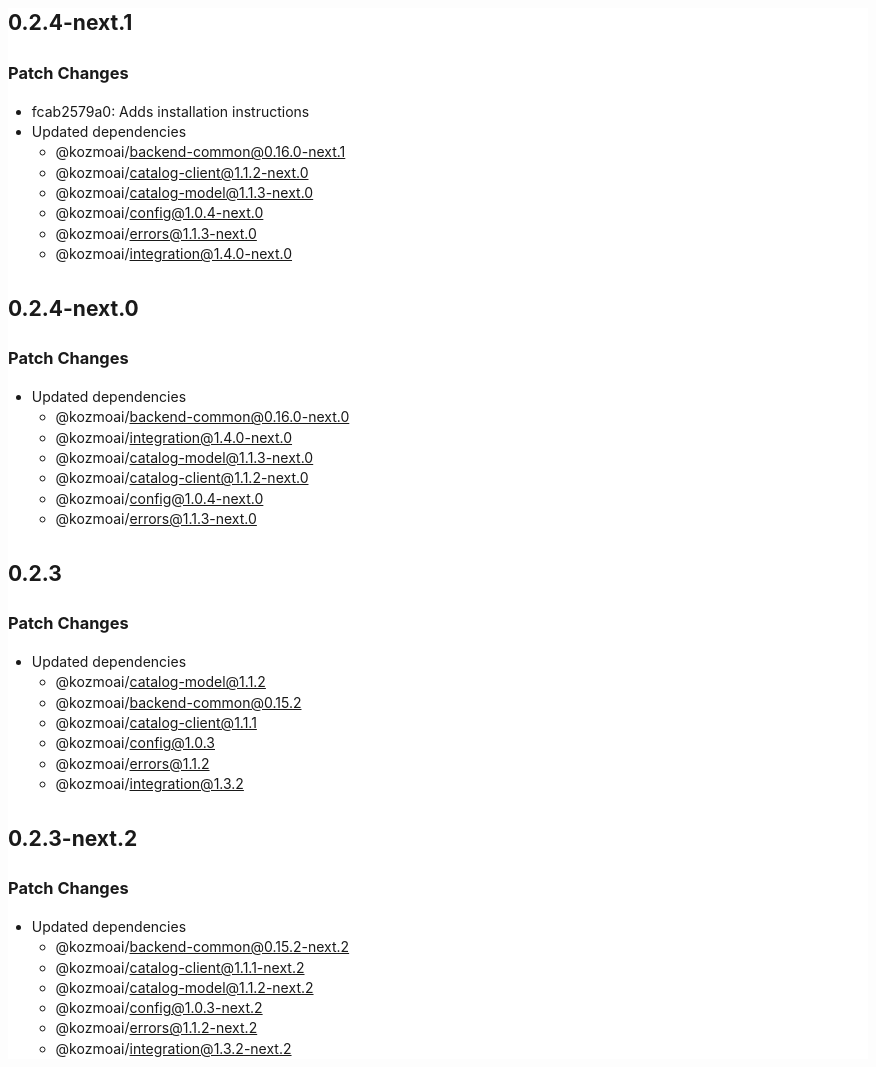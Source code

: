## 0.2.4-next.1

### Patch Changes

- fcab2579a0: Adds installation instructions
- Updated dependencies
  - @kozmoai/backend-common@0.16.0-next.1
  - @kozmoai/catalog-client@1.1.2-next.0
  - @kozmoai/catalog-model@1.1.3-next.0
  - @kozmoai/config@1.0.4-next.0
  - @kozmoai/errors@1.1.3-next.0
  - @kozmoai/integration@1.4.0-next.0

## 0.2.4-next.0

### Patch Changes

- Updated dependencies
  - @kozmoai/backend-common@0.16.0-next.0
  - @kozmoai/integration@1.4.0-next.0
  - @kozmoai/catalog-model@1.1.3-next.0
  - @kozmoai/catalog-client@1.1.2-next.0
  - @kozmoai/config@1.0.4-next.0
  - @kozmoai/errors@1.1.3-next.0

## 0.2.3

### Patch Changes

- Updated dependencies
  - @kozmoai/catalog-model@1.1.2
  - @kozmoai/backend-common@0.15.2
  - @kozmoai/catalog-client@1.1.1
  - @kozmoai/config@1.0.3
  - @kozmoai/errors@1.1.2
  - @kozmoai/integration@1.3.2

## 0.2.3-next.2

### Patch Changes

- Updated dependencies
  - @kozmoai/backend-common@0.15.2-next.2
  - @kozmoai/catalog-client@1.1.1-next.2
  - @kozmoai/catalog-model@1.1.2-next.2
  - @kozmoai/config@1.0.3-next.2
  - @kozmoai/errors@1.1.2-next.2
  - @kozmoai/integration@1.3.2-next.2
